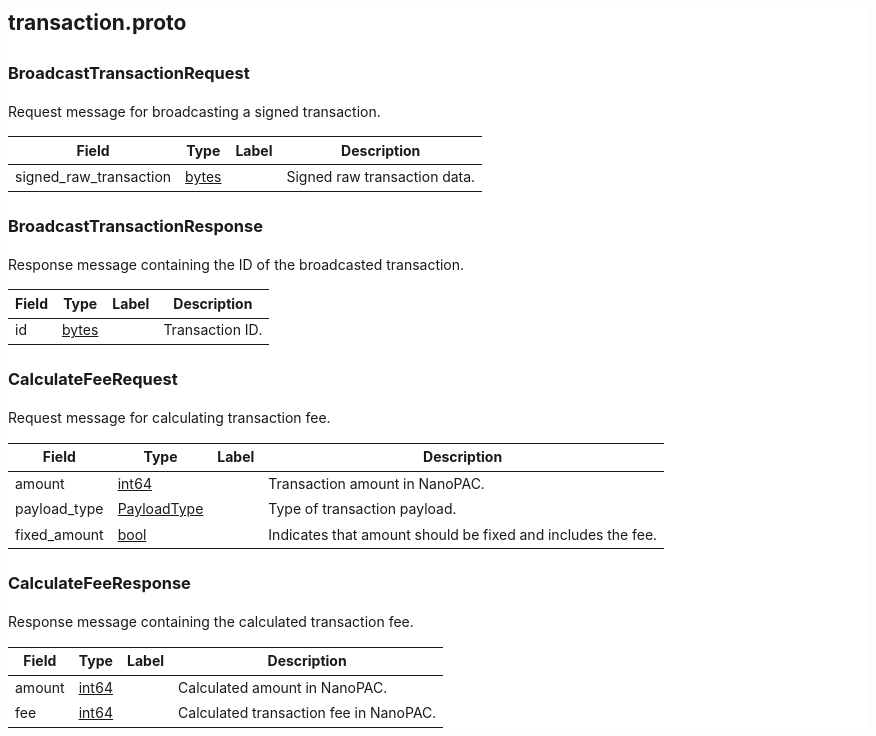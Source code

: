 ## transaction.proto



<a name="pactus-BroadcastTransactionRequest"></a>

### BroadcastTransactionRequest
Request message for broadcasting a signed transaction.


| Field | Type | Label | Description |
| ----- | ---- | ----- | ----------- |
| signed_raw_transaction | [bytes](#bytes) |  | Signed raw transaction data. |






<a name="pactus-BroadcastTransactionResponse"></a>

### BroadcastTransactionResponse
Response message containing the ID of the broadcasted transaction.


| Field | Type | Label | Description |
| ----- | ---- | ----- | ----------- |
| id | [bytes](#bytes) |  | Transaction ID. |






<a name="pactus-CalculateFeeRequest"></a>

### CalculateFeeRequest
Request message for calculating transaction fee.


| Field | Type | Label | Description |
| ----- | ---- | ----- | ----------- |
| amount | [int64](#int64) |  | Transaction amount in NanoPAC. |
| payload_type | [PayloadType](#pactus-PayloadType) |  | Type of transaction payload. |
| fixed_amount | [bool](#bool) |  | Indicates that amount should be fixed and includes the fee. |






<a name="pactus-CalculateFeeResponse"></a>

### CalculateFeeResponse
Response message containing the calculated transaction fee.


| Field | Type | Label | Description |
| ----- | ---- | ----- | ----------- |
| amount | [int64](#int64) |  | Calculated amount in NanoPAC. |
| fee | [int64](#int64) |  | Calculated transaction fee in NanoPAC. |
